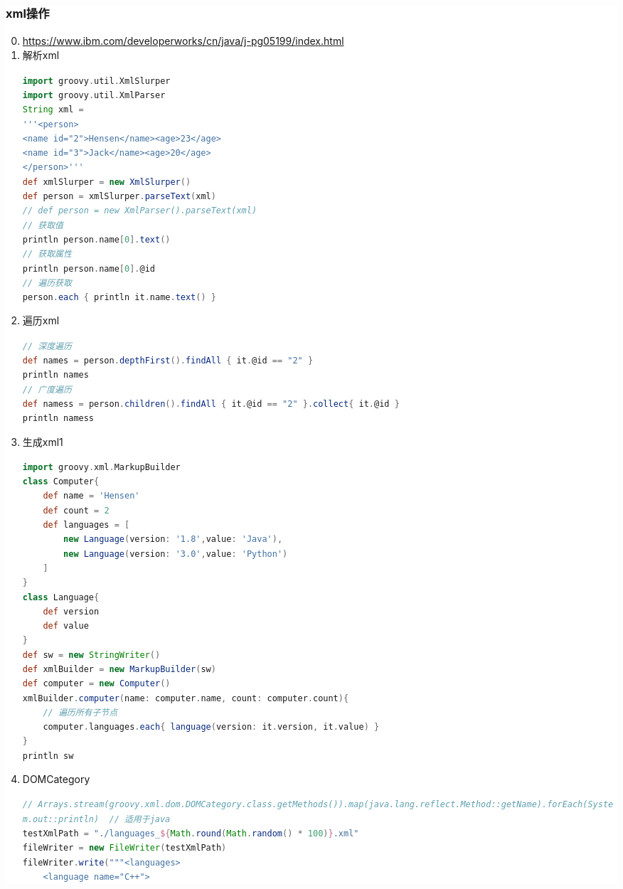 ### xml操作

0. https://www.ibm.com/developerworks/cn/java/j-pg05199/index.html
1. 解析xml
    ```groovy
    import groovy.util.XmlSlurper
    import groovy.util.XmlParser
    String xml =
    '''<person>
    <name id="2">Hensen</name><age>23</age>
    <name id="3">Jack</name><age>20</age>
    </person>'''
    def xmlSlurper = new XmlSlurper()
    def person = xmlSlurper.parseText(xml)
    // def person = new XmlParser().parseText(xml)
    // 获取值
    println person.name[0].text()
    // 获取属性
    println person.name[0].@id
    // 遍历获取
    person.each { println it.name.text() }
    ```
2. 遍历xml
    ```groovy
    // 深度遍历
    def names = person.depthFirst().findAll { it.@id == "2" }
    println names
    // 广度遍历
    def namess = person.children().findAll { it.@id == "2" }.collect{ it.@id }
    println namess
    ```
3. 生成xml1
    ```groovy
    import groovy.xml.MarkupBuilder
    class Computer{
        def name = 'Hensen'
        def count = 2
        def languages = [
            new Language(version: '1.8',value: 'Java'),
            new Language(version: '3.0',value: 'Python')
        ]
    }
    class Language{
        def version
        def value
    }
    def sw = new StringWriter()
    def xmlBuilder = new MarkupBuilder(sw)
    def computer = new Computer()
    xmlBuilder.computer(name: computer.name, count: computer.count){
        // 遍历所有子节点
        computer.languages.each{ language(version: it.version, it.value) }
    }
    println sw
    ```
4. DOMCategory
    ```groovy
    // Arrays.stream(groovy.xml.dom.DOMCategory.class.getMethods()).map(java.lang.reflect.Method::getName).forEach(System.out::println)  // 适用于java
    testXmlPath = "./languages_${Math.round(Math.random() * 100)}.xml"
    fileWriter = new FileWriter(testXmlPath)
    fileWriter.write("""<languages>
        <language name="C++">
